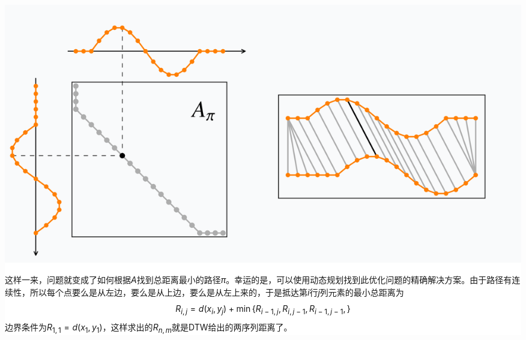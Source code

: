 ![dtw_path_matrix](img\dtw_path_matrix.png)

这样一来，问题就变成了如何根据$A$找到总距离最小的路径$\pi$。幸运的是，可以使用动态规划找到此优化问题的精确解决方案。由于路径有连续性，所以每个点要么是从左边，要么是从上边，要么是从左上来的，于是抵达第$i$行$j$列元素的最小总距离为
$$
R_{i,j} = d(x_i,y_j) + \min\{R_{i-1,j}, R_{i,j-1}, R_{i-1,j-1},\}
$$
边界条件为$R_{1,1}=d(x_1,y_1)$，这样求出的$R_{n,m}$就是DTW给出的两序列距离了。